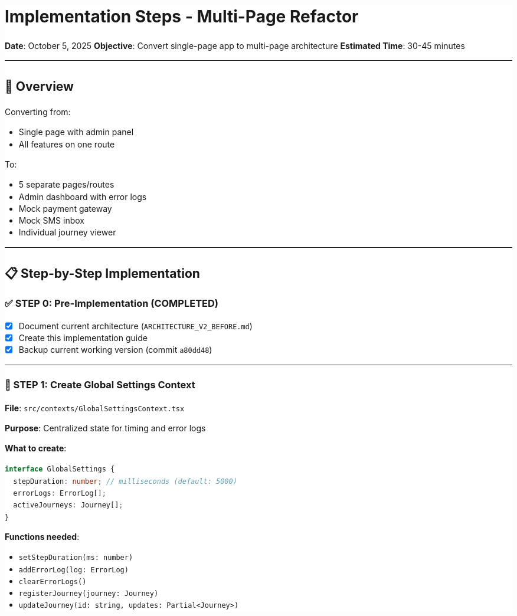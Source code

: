 # Implementation Steps - Multi-Page Refactor

**Date**: October 5, 2025
**Objective**: Convert single-page app to multi-page architecture
**Estimated Time**: 30-45 minutes

---

## 🎯 Overview

Converting from:
- Single page with admin panel
- All features on one route

To:
- 5 separate pages/routes
- Admin dashboard with error logs
- Mock payment gateway
- Mock SMS inbox
- Individual journey viewer

---

## 📋 Step-by-Step Implementation

### ✅ STEP 0: Pre-Implementation (COMPLETED)
- [x] Document current architecture (`ARCHITECTURE_V2_BEFORE.md`)
- [x] Create this implementation guide
- [x] Backup current working version (commit `a80dd48`)

---

### 🔄 STEP 1: Create Global Settings Context
**File**: `src/contexts/GlobalSettingsContext.tsx`

**Purpose**: Centralized state for timing and error logs

**What to create**:
```typescript
interface GlobalSettings {
  stepDuration: number; // milliseconds (default: 5000)
  errorLogs: ErrorLog[];
  activeJourneys: Journey[];
}
```

**Functions needed**:
- `setStepDuration(ms: number)`
- `addErrorLog(log: ErrorLog)`
- `clearErrorLogs()`
- `registerJourney(journey: Journey)`
- `updateJourney(id: string, updates: Partial<Journey>)`
